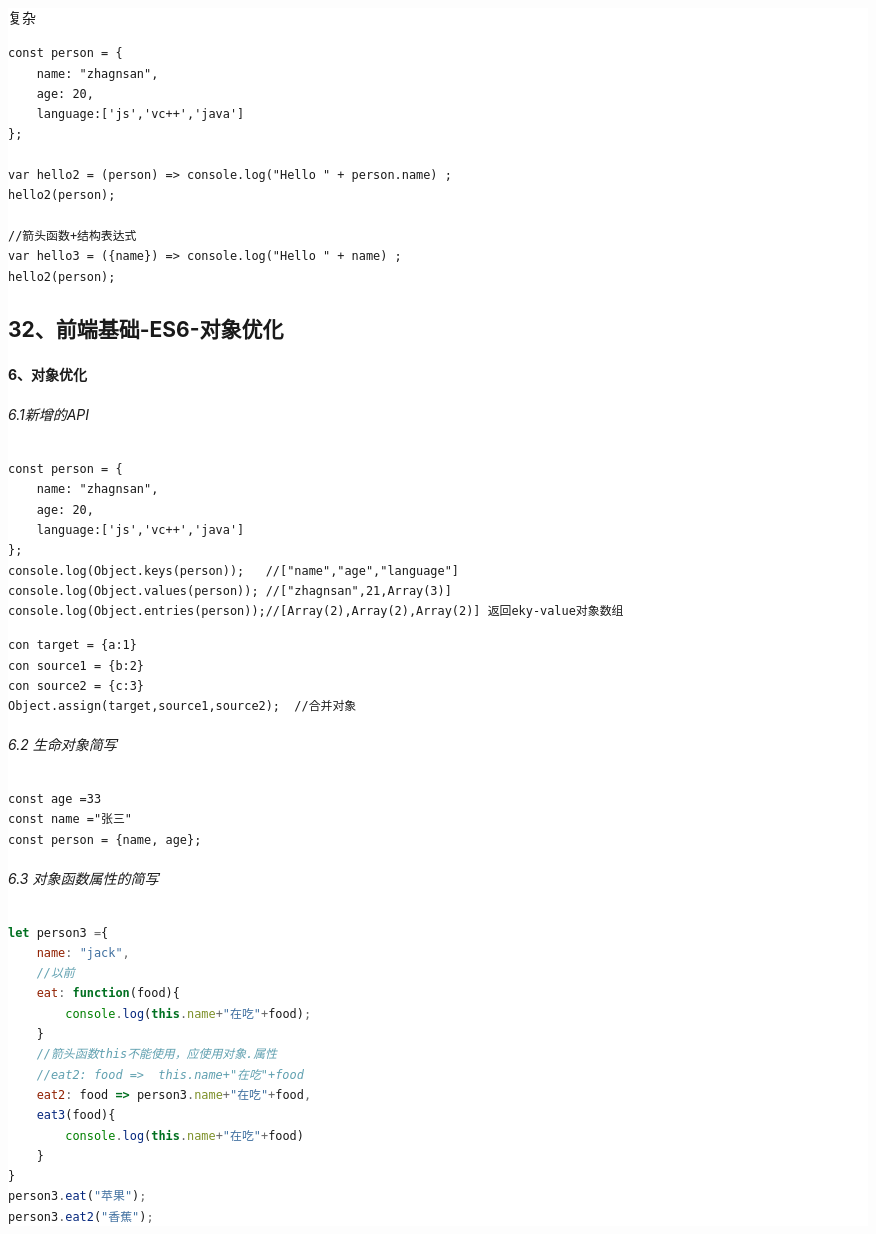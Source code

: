 复杂

```
const person = {
	name: "zhagnsan",
	age: 20,
	language:['js','vc++','java']
};

var hello2 = (person) => console.log("Hello " + person.name) ;
hello2(person);

//箭头函数+结构表达式
var hello3 = ({name}) => console.log("Hello " + name) ;
hello2(person);
```

## 32、前端基础-ES6-对象优化

#### 6、对象优化

###### 6.1新增的API

```
const person = {
	name: "zhagnsan",
	age: 20,
	language:['js','vc++','java']
};
console.log(Object.keys(person));   //["name","age","language"]
console.log(Object.values(person)); //["zhagnsan",21,Array(3)] 
console.log(Object.entries(person));//[Array(2),Array(2),Array(2)] 返回eky-value对象数组
```

```
con target = {a:1}
con source1 = {b:2}
con source2 = {c:3}
Object.assign(target,source1,source2);  //合并对象
```



###### 6.2 生命对象简写

```
const age =33
const name ="张三"
const person = {name, age};
```

###### 6.3 对象函数属性的简写

```javascript
let person3 ={
	name: "jack",
	//以前
	eat: function(food){
		console.log(this.name+"在吃"+food);
	}
    //箭头函数this不能使用，应使用对象.属性
    //eat2: food =>  this.name+"在吃"+food
    eat2: food => person3.name+"在吃"+food,
    eat3(food){
        console.log(this.name+"在吃"+food)
    }
}
person3.eat("苹果");
person3.eat2("香蕉");
```